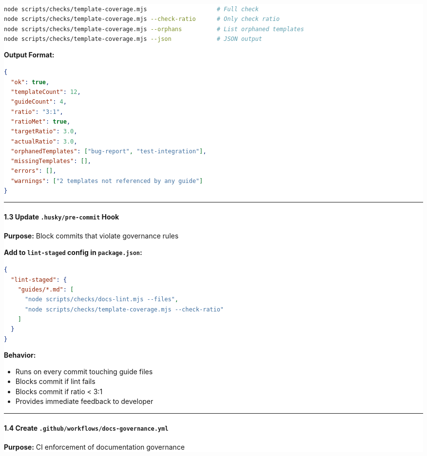 ```bash
node scripts/checks/template-coverage.mjs                    # Full check
node scripts/checks/template-coverage.mjs --check-ratio      # Only check ratio
node scripts/checks/template-coverage.mjs --orphans          # List orphaned templates
node scripts/checks/template-coverage.mjs --json             # JSON output
```

**Output Format:**

```json
{
  "ok": true,
  "templateCount": 12,
  "guideCount": 4,
  "ratio": "3:1",
  "ratioMet": true,
  "targetRatio": 3.0,
  "actualRatio": 3.0,
  "orphanedTemplates": ["bug-report", "test-integration"],
  "missingTemplates": [],
  "errors": [],
  "warnings": ["2 templates not referenced by any guide"]
}
```

---

#### 1.3 Update `.husky/pre-commit` Hook

**Purpose:** Block commits that violate governance rules

**Add to `lint-staged` config in `package.json`:**

```json
{
  "lint-staged": {
    "guides/*.md": [
      "node scripts/checks/docs-lint.mjs --files",
      "node scripts/checks/template-coverage.mjs --check-ratio"
    ]
  }
}
```

**Behavior:**

- Runs on every commit touching guide files
- Blocks commit if lint fails
- Blocks commit if ratio < 3:1
- Provides immediate feedback to developer

---

#### 1.4 Create `.github/workflows/docs-governance.yml`

**Purpose:** CI enforcement of documentation governance

